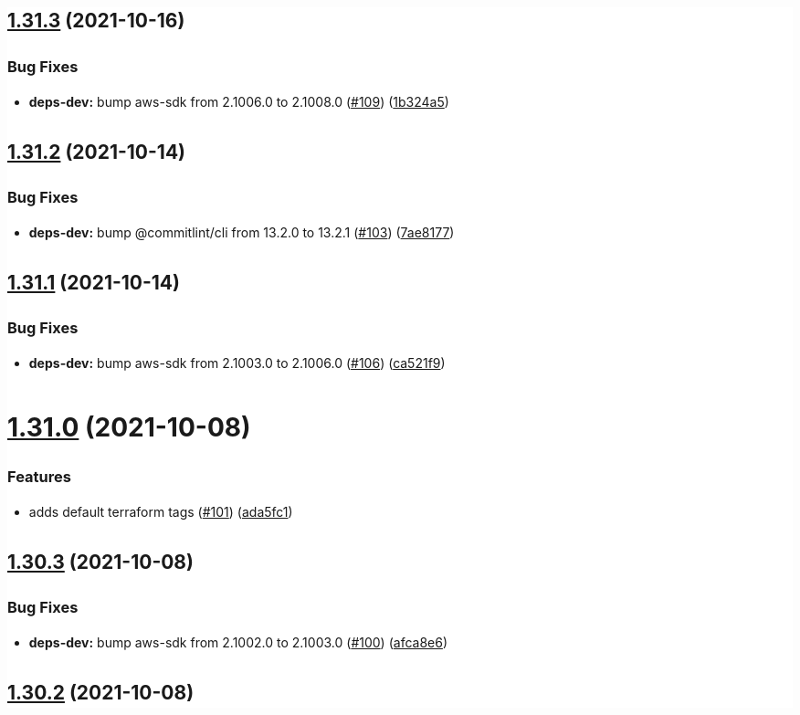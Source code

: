 ## [1.31.3](https://github.com/cujarrett/destiny-insights-backend/compare/v1.31.2...v1.31.3) (2021-10-16)


### Bug Fixes

* **deps-dev:** bump aws-sdk from 2.1006.0 to 2.1008.0 ([#109](https://github.com/cujarrett/destiny-insights-backend/issues/109)) ([1b324a5](https://github.com/cujarrett/destiny-insights-backend/commit/1b324a51aa4e7d5592237926a08878eb8d21ef12))

## [1.31.2](https://github.com/cujarrett/destiny-insights-backend/compare/v1.31.1...v1.31.2) (2021-10-14)


### Bug Fixes

* **deps-dev:** bump @commitlint/cli from 13.2.0 to 13.2.1 ([#103](https://github.com/cujarrett/destiny-insights-backend/issues/103)) ([7ae8177](https://github.com/cujarrett/destiny-insights-backend/commit/7ae817762802902ebb4f7755ac8a0a9ccea3aa3e))

## [1.31.1](https://github.com/cujarrett/destiny-insights-backend/compare/v1.31.0...v1.31.1) (2021-10-14)


### Bug Fixes

* **deps-dev:** bump aws-sdk from 2.1003.0 to 2.1006.0 ([#106](https://github.com/cujarrett/destiny-insights-backend/issues/106)) ([ca521f9](https://github.com/cujarrett/destiny-insights-backend/commit/ca521f9c9349e6cc62be6bc5a6d9a5c9f581700f))

# [1.31.0](https://github.com/cujarrett/destiny-insights-backend/compare/v1.30.3...v1.31.0) (2021-10-08)


### Features

* adds default terraform tags ([#101](https://github.com/cujarrett/destiny-insights-backend/issues/101)) ([ada5fc1](https://github.com/cujarrett/destiny-insights-backend/commit/ada5fc1b58451c33d77a732953836c4520cdf6a7))

## [1.30.3](https://github.com/cujarrett/destiny-insights-backend/compare/v1.30.2...v1.30.3) (2021-10-08)


### Bug Fixes

* **deps-dev:** bump aws-sdk from 2.1002.0 to 2.1003.0 ([#100](https://github.com/cujarrett/destiny-insights-backend/issues/100)) ([afca8e6](https://github.com/cujarrett/destiny-insights-backend/commit/afca8e675a2eab7b7bfcfefc113c489603b04daf))

## [1.30.2](https://github.com/cujarrett/destiny-insights-backend/compare/v1.30.1...v1.30.2) (2021-10-08)
